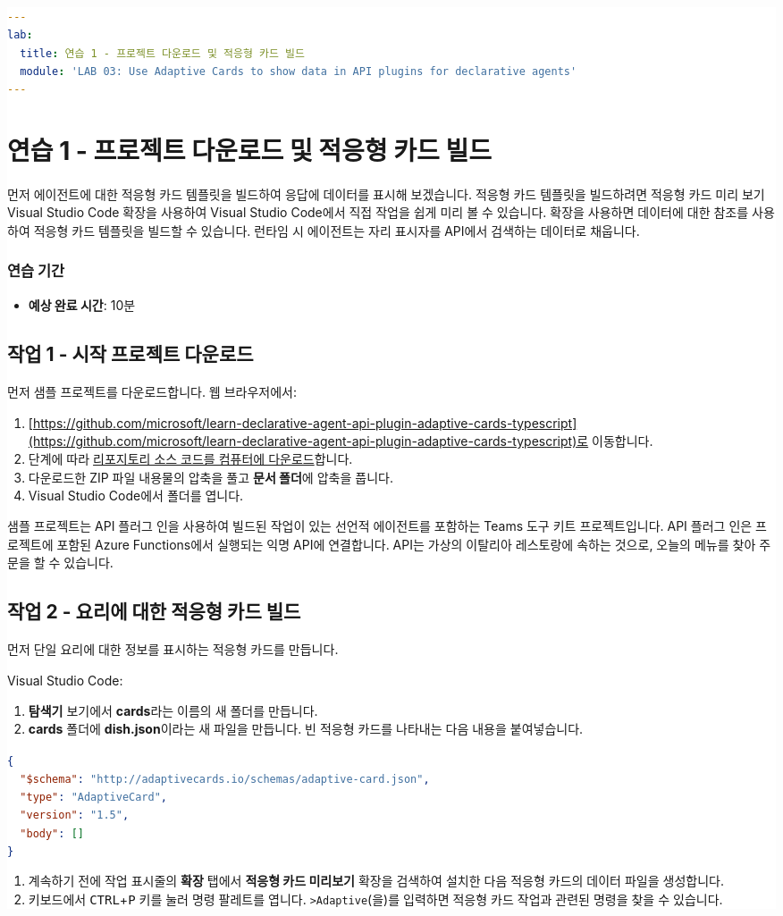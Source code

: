 ```yaml
---
lab:
  title: 연습 1 - 프로젝트 다운로드 및 적응형 카드 빌드
  module: 'LAB 03: Use Adaptive Cards to show data in API plugins for declarative agents'
---
```


# 연습 1 - 프로젝트 다운로드 및 적응형 카드 빌드

먼저 에이전트에 대한 적응형 카드 템플릿을 빌드하여 응답에 데이터를 표시해 보겠습니다. 적응형 카드 템플릿을 빌드하려면 적응형 카드 미리 보기 Visual Studio Code 확장을 사용하여 Visual Studio Code에서 직접 작업을 쉽게 미리 볼 수 있습니다. 확장을 사용하면 데이터에 대한 참조를 사용하여 적응형 카드 템플릿을 빌드할 수 있습니다. 런타임 시 에이전트는 자리 표시자를 API에서 검색하는 데이터로 채웁니다.

### 연습 기간

- **예상 완료 시간**: 10분

## 작업 1 - 시작 프로젝트 다운로드

먼저 샘플 프로젝트를 다운로드합니다. 웹 브라우저에서:

1. [https://github.com/microsoft/learn-declarative-agent-api-plugin-adaptive-cards-typescript](https://github.com/microsoft/learn-declarative-agent-api-plugin-adaptive-cards-typescript)로 이동합니다.
  1. 단계에 따라 [리포지토리 소스 코드를 컴퓨터에 다운로드](https://docs.github.com/repositories/working-with-files/using-files/downloading-source-code-archives#downloading-source-code-archives-from-the-repository-view)합니다.
  1. 다운로드한 ZIP 파일 내용물의 압축을 풀고 **문서 폴더**에 압축을 풉니다.
  1. Visual Studio Code에서 폴더를 엽니다.

샘플 프로젝트는 API 플러그 인을 사용하여 빌드된 작업이 있는 선언적 에이전트를 포함하는 Teams 도구 키트 프로젝트입니다. API 플러그 인은 프로젝트에 포함된 Azure Functions에서 실행되는 익명 API에 연결합니다. API는 가상의 이탈리아 레스토랑에 속하는 것으로, 오늘의 메뉴를 찾아 주문을 할 수 있습니다.

## 작업 2 - 요리에 대한 적응형 카드 빌드

먼저 단일 요리에 대한 정보를 표시하는 적응형 카드를 만듭니다.

Visual Studio Code:

1. **탐색기** 보기에서 **cards**라는 이름의 새 폴더를 만듭니다.
1. **cards** 폴더에 **dish.json**이라는 새 파일을 만듭니다. 빈 적응형 카드를 나타내는 다음 내용을 붙여넣습니다.

  ```json
  {
    "$schema": "http://adaptivecards.io/schemas/adaptive-card.json",
    "type": "AdaptiveCard",
    "version": "1.5",
    "body": []
  }
  ```

1. 계속하기 전에 작업 표시줄의 **확장** 탭에서 **적응형 카드 미리보기** 확장을 검색하여 설치한 다음 적응형 카드의 데이터 파일을 생성합니다.
  1. 키보드에서 <kbd>CTRL</kbd>+<kbd>P</kbd> 키를 눌러 명령 팔레트를 엽니다. `>Adaptive`(을)를 입력하면 적응형 카드 작업과 관련된 명령을 찾을 수 있습니다.
